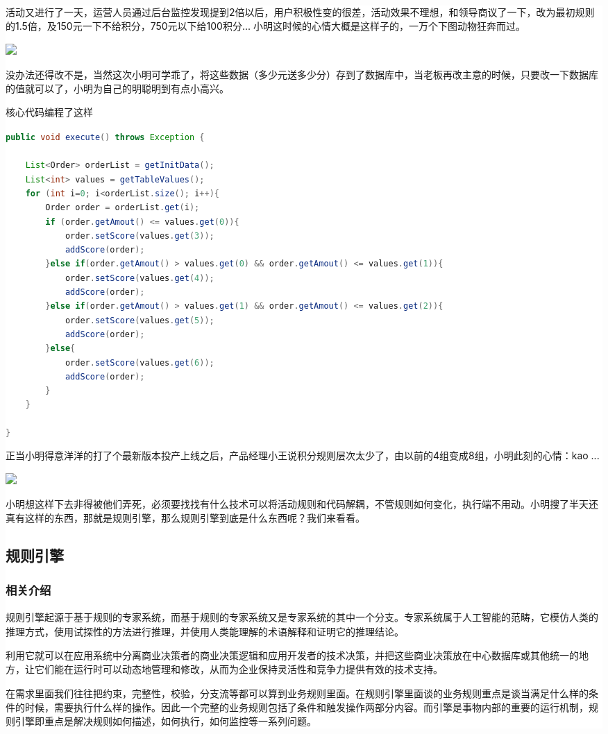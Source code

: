 活动又进行了一天，运营人员通过后台监控发现提到2倍以后，用户积极性变的很差，活动效果不理想，和领导商议了一下，改为最初规则的1.5倍，及150元一下不给积分，750元以下给100积分... 小明这时候的心情大概是这样子的，一万个下图动物狂奔而过。

 
![](https://huangfeifei.github.io/assets/images/2017/drools/cnm.jpg)

没办法还得改不是，当然这次小明可学乖了，将这些数据（多少元送多少分）存到了数据库中，当老板再改主意的时候，只要改一下数据库的值就可以了，小明为自己的明聪明到有点小高兴。

核心代码编程了这样

``` java
public void execute() throws Exception {  
      
    List<Order> orderList = getInitData();
    List<int> values = getTableValues();
    for (int i=0; i<orderList.size(); i++){  
        Order order = orderList.get(i);  
        if (order.getAmout() <= values.get(0)){  
            order.setScore(values.get(3));  
            addScore(order);  
        }else if(order.getAmout() > values.get(0) && order.getAmout() <= values.get(1)){  
            order.setScore(values.get(4));  
            addScore(order);  
        }else if(order.getAmout() > values.get(1) && order.getAmout() <= values.get(2)){  
            order.setScore(values.get(5));  
            addScore(order);  
        }else{  
            order.setScore(values.get(6));  
            addScore(order);  
        }  
    }  
      
}     
```

正当小明得意洋洋的打了个最新版本投产上线之后，产品经理小王说积分规则层次太少了，由以前的4组变成8组，小明此刻的心情：kao ...

 
![](https://huangfeifei.github.io/assets/images/2017/drools/kao.jpeg)

小明想这样下去非得被他们弄死，必须要找找有什么技术可以将活动规则和代码解耦，不管规则如何变化，执行端不用动。小明搜了半天还真有这样的东西，那就是规则引擎，那么规则引擎到底是什么东西呢？我们来看看。

## 规则引擎

### 相关介绍

规则引擎起源于基于规则的专家系统，而基于规则的专家系统又是专家系统的其中一个分支。专家系统属于人工智能的范畴，它模仿人类的推理方式，使用试探性的方法进行推理，并使用人类能理解的术语解释和证明它的推理结论。

利用它就可以在应用系统中分离商业决策者的商业决策逻辑和应用开发者的技术决策，并把这些商业决策放在中心数据库或其他统一的地方，让它们能在运行时可以动态地管理和修改，从而为企业保持灵活性和竞争力提供有效的技术支持。

在需求里面我们往往把约束，完整性，校验，分支流等都可以算到业务规则里面。在规则引擎里面谈的业务规则重点是谈当满足什么样的条件的时候，需要执行什么样的操作。因此一个完整的业务规则包括了条件和触发操作两部分内容。而引擎是事物内部的重要的运行机制，规则引擎即重点是解决规则如何描述，如何执行，如何监控等一系列问题。
